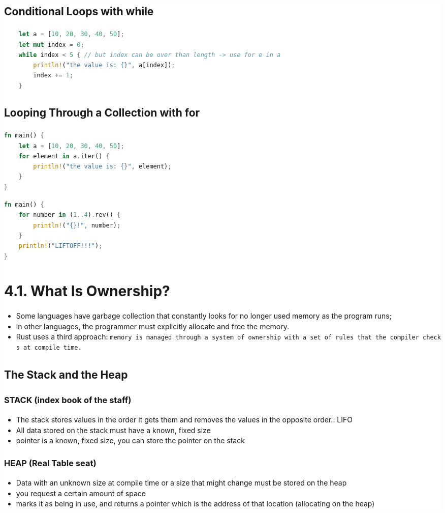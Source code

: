 ## Conditional Loops with while

```rs
    let a = [10, 20, 30, 40, 50];
    let mut index = 0;
    while index < 5 { // but index can be over than length -> use for e in a
        println!("the value is: {}", a[index]);
        index += 1;
    }
```

## Looping Through a Collection with for

```rs
fn main() {
    let a = [10, 20, 30, 40, 50];
    for element in a.iter() {
        println!("the value is: {}", element);
    }
}
```

```rs
fn main() {
    for number in (1..4).rev() {
        println!("{}!", number);
    }
    println!("LIFTOFF!!!");
}
```

# 4.1. What Is Ownership?

- Some languages have garbage collection that constantly looks for no longer used memory as the program runs;
- in other languages, the programmer must explicitly allocate and free the memory.
- Rust uses a third approach: `memory is managed through a system of ownership with a set of rules that the compiler checks at compile time.`

## The Stack and the Heap

### STACK (index book of the staff)

- The stack stores values in the order it gets them and removes the values in the opposite order.: LIFO
- All data stored on the stack must have a known, fixed size
- pointer is a known, fixed size, you can store the pointer on the stack

### HEAP (Real Table seat)

- Data with an unknown size at compile time or a size that might change must be stored on the heap
- you request a certain amount of space
- marks it as being in use, and returns a pointer which is the address of that location (allocating on the heap)
